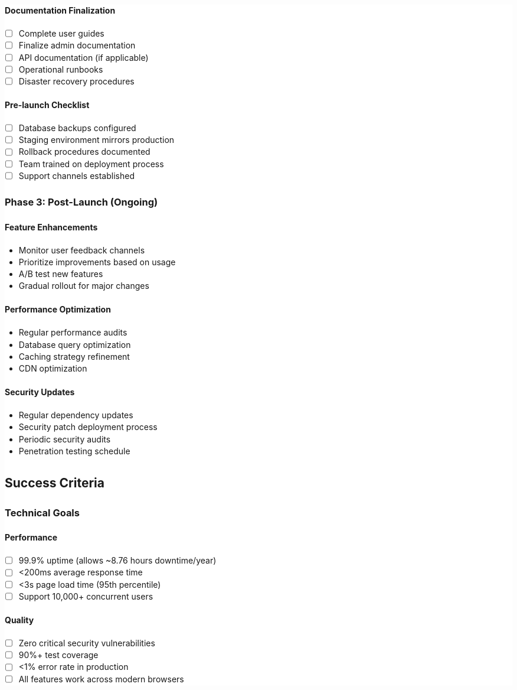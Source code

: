 #### Documentation Finalization
- [ ] Complete user guides
- [ ] Finalize admin documentation
- [ ] API documentation (if applicable)
- [ ] Operational runbooks
- [ ] Disaster recovery procedures

#### Pre-launch Checklist
- [ ] Database backups configured
- [ ] Staging environment mirrors production
- [ ] Rollback procedures documented
- [ ] Team trained on deployment process
- [ ] Support channels established

### Phase 3: Post-Launch (Ongoing)

#### Feature Enhancements
- Monitor user feedback channels
- Prioritize improvements based on usage
- A/B test new features
- Gradual rollout for major changes

#### Performance Optimization
- Regular performance audits
- Database query optimization
- Caching strategy refinement
- CDN optimization

#### Security Updates
- Regular dependency updates
- Security patch deployment process
- Periodic security audits
- Penetration testing schedule

## Success Criteria

### Technical Goals

#### Performance
- [ ] 99.9% uptime (allows ~8.76 hours downtime/year)
- [ ] <200ms average response time
- [ ] <3s page load time (95th percentile)
- [ ] Support 10,000+ concurrent users

#### Quality
- [ ] Zero critical security vulnerabilities
- [ ] 90%+ test coverage
- [ ] <1% error rate in production
- [ ] All features work across modern browsers
